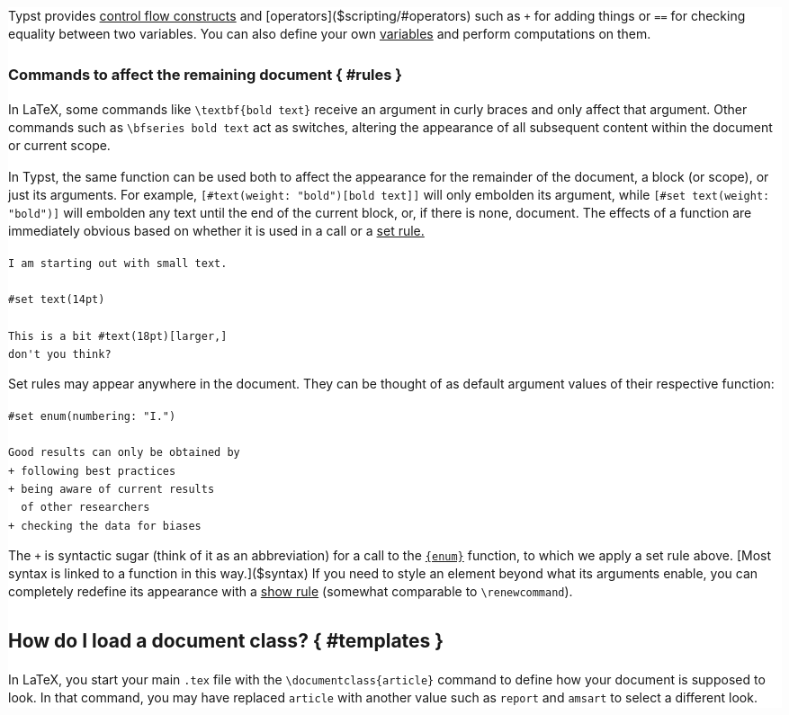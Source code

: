 Typst provides [control flow constructs]($scripting/#conditionals) and
[operators]($scripting/#operators) such as `+` for adding things or `==` for
checking equality between two variables. You can also define your own
[variables]($scripting/#bindings) and perform computations on them.

### Commands to affect the remaining document { #rules }
In LaTeX, some commands like `\textbf{bold text}` receive an argument in curly
braces and only affect that argument. Other commands such as
`\bfseries bold text` act as switches, altering the appearance of all subsequent
content within the document or current scope.

In Typst, the same function can be used both to affect the appearance for the
remainder of the document, a block (or scope), or just its arguments. For
example, `[#text(weight: "bold")[bold text]]` will only embolden its argument,
while `[#set text(weight: "bold")]` will embolden any text until the end of the
current block, or, if there is none, document. The effects of a function are
immediately obvious based on whether it is used in a call or a
[set rule.]($styling/#set-rules)

```example
I am starting out with small text.

#set text(14pt)

This is a bit #text(18pt)[larger,]
don't you think?
```

Set rules may appear anywhere in the document. They can be thought of as
default argument values of their respective function:

```example
#set enum(numbering: "I.")

Good results can only be obtained by
+ following best practices
+ being aware of current results
  of other researchers
+ checking the data for biases
```

The `+` is syntactic sugar (think of it as an abbreviation) for a call to the
[`{enum}`]($enum) function, to which we apply a set rule above.
[Most syntax is linked to a function in this way.]($syntax) If you need to style
an element beyond what its arguments enable, you can completely redefine its
appearance with a [show rule]($styling/#show-rules) (somewhat comparable to
`\renewcommand`).

## How do I load a document class? { #templates }
In LaTeX, you start your main `.tex` file with the `\documentclass{article}`
command to define how your document is supposed to look. In that command, you
may have replaced `article` with another value such as `report` and `amsart` to
select a different look.

